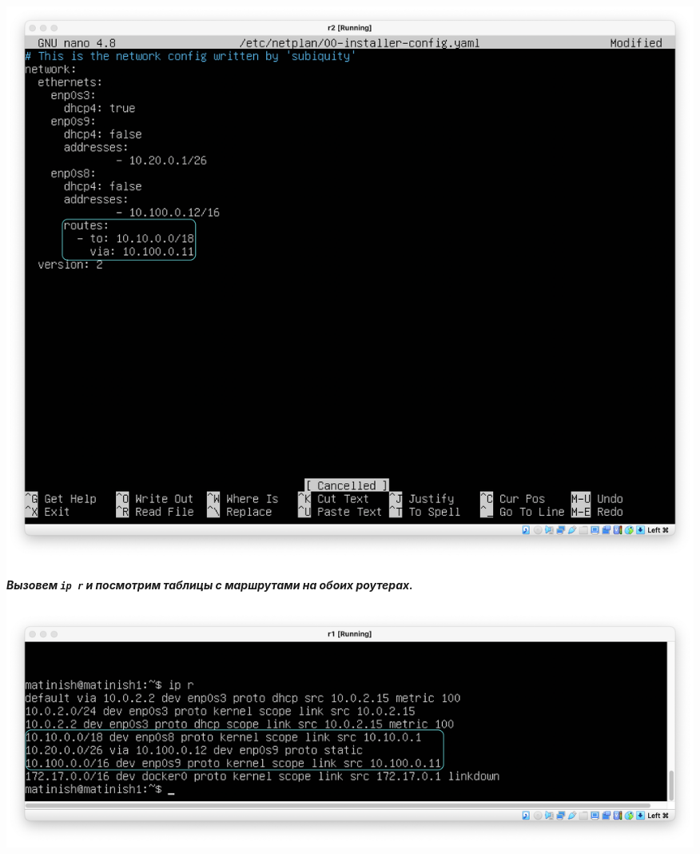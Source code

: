 <img src="../src/screenshots/5.4.2.png" alt="r2 netplan"/>

##### Вызовем `ip r` и посмотрим таблицы с маршрутами на обоих роутерах.

<img src="../src/screenshots/5.4.3.png" alt="r1 ip r"/>